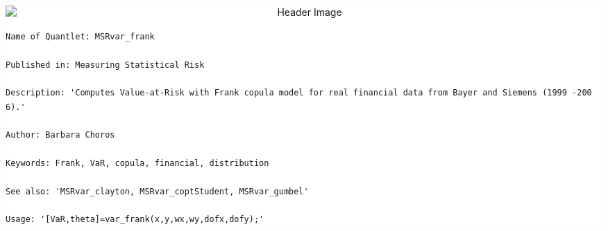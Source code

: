 <div style="margin: 0; padding: 0; text-align: center; border: none;">
<a href="https://quantlet.com" target="_blank" style="text-decoration: none; border: none;">
<img src="https://github.com/StefanGam/test-repo/blob/main/quantlet_design.png?raw=true" alt="Header Image" width="100%" style="margin: 0; padding: 0; display: block; border: none;" />
</a>
</div>

```
Name of Quantlet: MSRvar_frank

Published in: Measuring Statistical Risk

Description: 'Computes Value-at-Risk with Frank copula model for real financial data from Bayer and Siemens (1999 -2006).'

Author: Barbara Choros

Keywords: Frank, VaR, copula, financial, distribution

See also: 'MSRvar_clayton, MSRvar_coptStudent, MSRvar_gumbel'

Usage: '[VaR,theta]=var_frank(x,y,wx,wy,dofx,dofy);'

```
